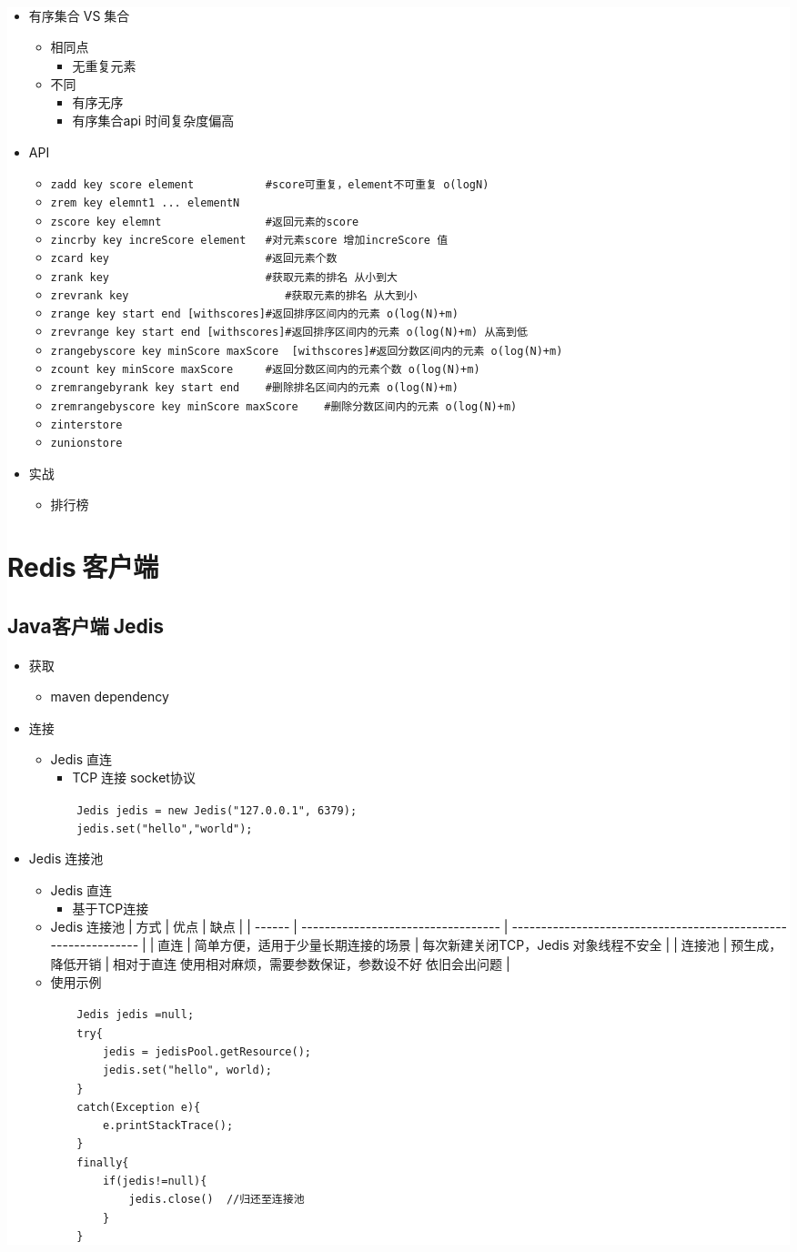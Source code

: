 - 有序集合 VS 集合
  - 相同点
    - 无重复元素
  - 不同
    - 有序无序
    - 有序集合api 时间复杂度偏高

- API
    - ```zadd key score element           #score可重复，element不可重复 o(logN)```
    - ```zrem key elemnt1 ... elementN```
    - ```zscore key elemnt                #返回元素的score```
    - ```zincrby key increScore element   #对元素score 增加increScore 值```
    - ```zcard key                        #返回元素个数```
    - ```zrank key                        #获取元素的排名 从小到大```
    - ```zrevrank key                        #获取元素的排名 从大到小```
    - ```zrange key start end [withscores]#返回排序区间内的元素 o(log(N)+m)```
    - ```zrevrange key start end [withscores]#返回排序区间内的元素 o(log(N)+m) 从高到低```
    - ```zrangebyscore key minScore maxScore  [withscores]#返回分数区间内的元素 o(log(N)+m)```
    - ```zcount key minScore maxScore     #返回分数区间内的元素个数 o(log(N)+m)```
    - ```zremrangebyrank key start end    #删除排名区间内的元素 o(log(N)+m)```
    - ```zremrangebyscore key minScore maxScore    #删除分数区间内的元素 o(log(N)+m)```
    - ```zinterstore```
    - ```zunionstore```
- 实战
  - 排行榜

# Redis 客户端
## Java客户端 Jedis
- 获取
  - maven dependency

- 连接
  - Jedis 直连
    - TCP 连接 socket协议
    ```
        Jedis jedis = new Jedis("127.0.0.1", 6379);
        jedis.set("hello","world");
    ```
- Jedis 连接池
  - Jedis 直连
    - 基于TCP连接
  - Jedis 连接池
    | 方式   | 优点                               | 缺点                                                           |
    | ------ | ---------------------------------- | -------------------------------------------------------------- |
    | 直连   | 简单方便，适用于少量长期连接的场景 | 每次新建关闭TCP，Jedis 对象线程不安全                          |
    | 连接池 | 预生成，降低开销                   | 相对于直连 使用相对麻烦，需要参数保证，参数设不好 依旧会出问题 |
  - 使用示例
    ```
        Jedis jedis =null;
        try{
            jedis = jedisPool.getResource();
            jedis.set("hello", world);
        }
        catch(Exception e){
            e.printStackTrace();
        }
        finally{
            if(jedis!=null){
                jedis.close()  //归还至连接池
            }
        }